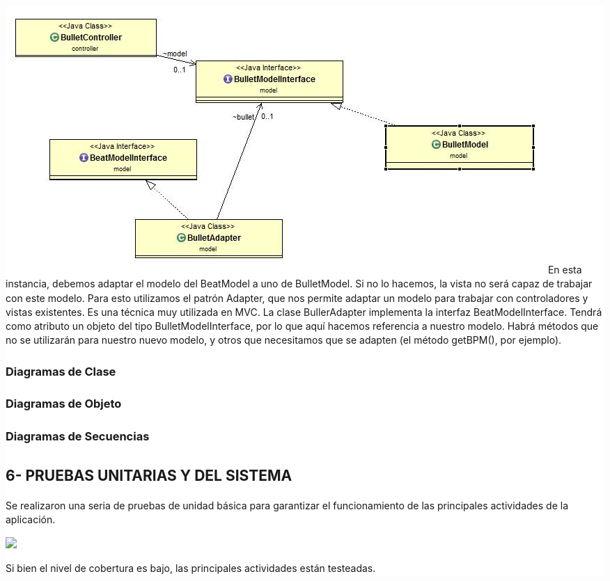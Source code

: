 ![](https://github.com/cnicolaide/IngSoft-2016-NullSoft/blob/master/docs/images/Adapter.png)
En esta instancia, debemos adaptar el modelo del BeatModel a uno de BulletModel. Si no lo hacemos, la vista no será capaz de trabajar con este modelo.
Para esto utilizamos el patrón Adapter, que nos permite adaptar un modelo para trabajar con controladores y vistas existentes. Es una técnica muy utilizada en MVC.
La clase BullerAdapter implementa la interfaz BeatModelInterface. Tendrá como atributo un objeto del tipo BulletModelInterface, por lo que aquí hacemos referencia a nuestro modelo. Habrá métodos que no se utilizarán para nuestro nuevo modelo, y otros que necesitamos que se adapten (el método getBPM(), por ejemplo).

### Diagramas de Clase
![](http://www.subirimagenes.com/imagedata.php?url=http://s2.subirimagenes.com/imagen/9595319clases.png)
### Diagramas de Objeto
![](http://www.subirimagenes.com/imagedata.php?url=http://s2.subirimagenes.com/otros/9603250diagramaobjetosbulle.jpg)
### Diagramas de Secuencias
![](http://www.subirimagenes.com/imagedata.php?url=http://s2.subirimagenes.com/imagen/9603248secuenciabullet.png)

## 6- PRUEBAS UNITARIAS Y DEL SISTEMA

Se realizaron una seria de pruebas de unidad básica para garantizar el funcionamiento de las principales actividades de la aplicación. 

![](http://s2.subirimagenes.com/otros/previo/thump_9608161test2.jpg)

Si bien el nivel de cobertura es bajo, las principales actividades están testeadas.

![](http://www.subirimagenes.com/imagedata.php?url=http://s2.subirimagenes.com/imagen/9608164test100.png)
